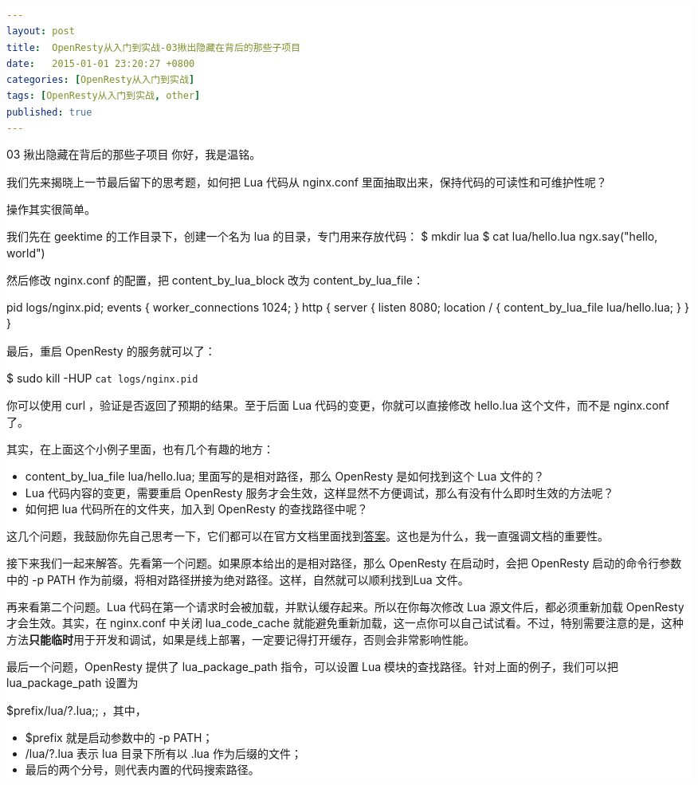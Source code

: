 ```yaml
---
layout: post
title:  OpenResty从入门到实战-03揪出隐藏在背后的那些子项目
date:   2015-01-01 23:20:27 +0800
categories: [OpenResty从入门到实战]
tags: [OpenResty从入门到实战, other]
published: true
---
```




03 揪出隐藏在背后的那些子项目
你好，我是温铭。

我们先来揭晓上一节最后留下的思考题，如何把 Lua 代码从 nginx.conf 里面抽取出来，保持代码的可读性和可维护性呢？

操作其实很简单。

我们先在 geektime 的工作目录下，创建一个名为 lua 的目录，专门用来存放代码：
$ mkdir lua $ cat lua/hello.lua ngx.say("hello, world")

然后修改 nginx.conf 的配置，把 content_by_lua_block 改为 content_by_lua_file：

pid logs/nginx.pid; events { worker_connections 1024; } http { server { listen 8080; location / { content_by_lua_file lua/hello.lua; } } }

最后，重启 OpenResty 的服务就可以了：

$ sudo kill -HUP `cat logs/nginx.pid`

你可以使用 curl ，验证是否返回了预期的结果。至于后面 Lua 代码的变更，你就可以直接修改 hello.lua 这个文件，而不是 nginx.conf 了。

其实，在上面这个小例子里面，也有几个有趣的地方：

* content_by_lua_file lua/hello.lua; 里面写的是相对路径，那么 OpenResty 是如何找到这个 Lua 文件的？
* Lua 代码内容的变更，需要重启 OpenResty 服务才会生效，这样显然不方便调试，那么有没有什么即时生效的方法呢？
* 如何把 lua 代码所在的文件夹，加入到 OpenResty 的查找路径中呢？

这几个问题，我鼓励你先自己思考一下，它们都可以在官方文档里面找到[答案](https://github.com/openresty/lua-nginx-module#content_by_lua_file)。这也是为什么，我一直强调文档的重要性。

接下来我们一起来解答。先看第一个问题。如果原本给出的是相对路径，那么 OpenResty 在启动时，会把 OpenResty 启动的命令行参数中的 -p PATH 作为前缀，将相对路径拼接为绝对路径。这样，自然就可以顺利找到Lua 文件。

再来看第二个问题。Lua 代码在第一个请求时会被加载，并默认缓存起来。所以在你每次修改 Lua 源文件后，都必须重新加载 OpenResty 才会生效。其实，在 nginx.conf 中关闭 lua_code_cache 就能避免重新加载，这一点你可以自己试试看。不过，特别需要注意的是，这种方法**只能临时**用于开发和调试，如果是线上部署，一定要记得打开缓存，否则会非常影响性能。

最后一个问题，OpenResty 提供了 lua_package_path 指令，可以设置 Lua 模块的查找路径。针对上面的例子，我们可以把 lua_package_path 设置为

$prefix/lua/?.lua;;
，其中，

* $prefix
就是启动参数中的 -p PATH；
* /lua/?.lua
表示 lua 目录下所有以 .lua 作为后缀的文件；
* 最后的两个分号，则代表内置的代码搜索路径。
